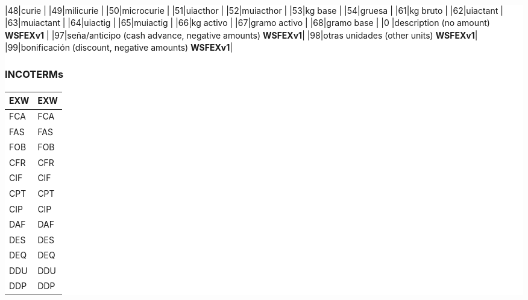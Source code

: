|48|curie          |
|49|milicurie      |
|50|microcurie     |
|51|uiacthor       |
|52|muiacthor      |
|53|kg base        |
|54|gruesa         |
|61|kg bruto       |
|62|uiactant       |
|63|muiactant      |
|64|uiactig        |
|65|muiactig       |
|66|kg activo      |
|67|gramo activo   |
|68|gramo base     |
|0 |description (no amount) **WSFEXv1** |
|97|seña/anticipo (cash advance, negative amounts) **WSFEXv1**|
|98|otras unidades (other units) **WSFEXv1**|
|99|bonificación (discount, negative amounts) **WSFEXv1**|

### INCOTERMs ###
|EXW|EXW|
|:--|:--|
|FCA|FCA|
|FAS|FAS|
|FOB|FOB|
|CFR|CFR|
|CIF|CIF|
|CPT|CPT|
|CIP|CIP|
|DAF|DAF|
|DES|DES|
|DEQ|DEQ|
|DDU|DDU|
|DDP|DDP|
